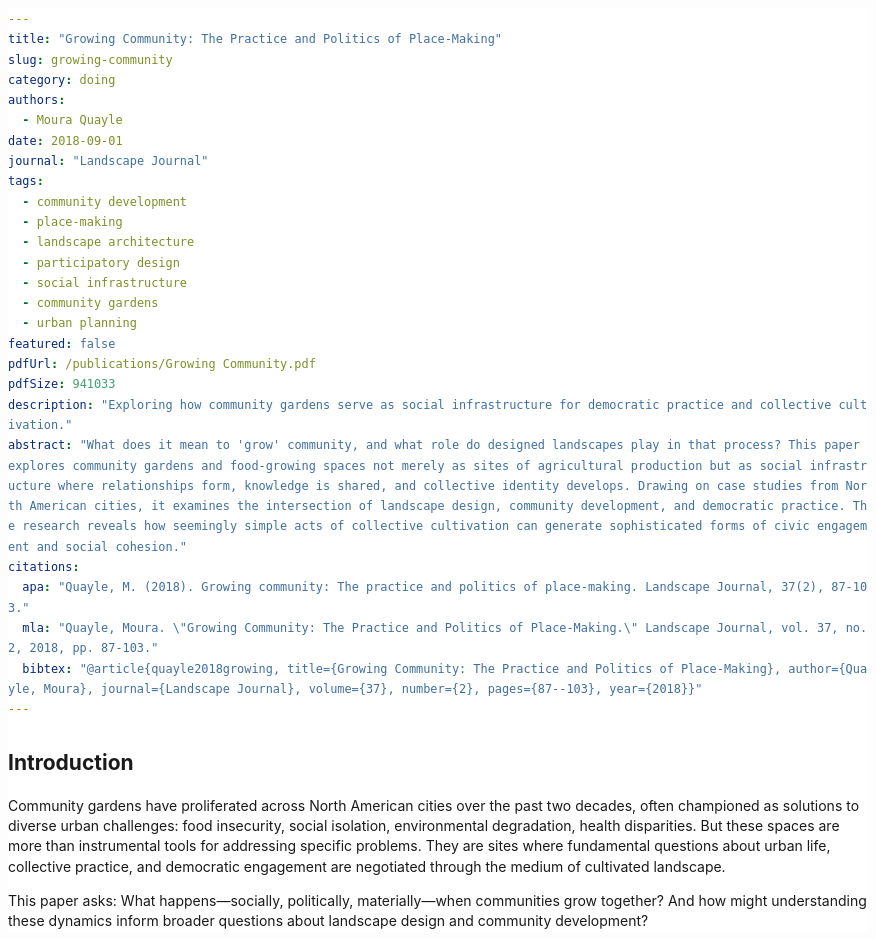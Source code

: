 ```yaml
---
title: "Growing Community: The Practice and Politics of Place-Making"
slug: growing-community
category: doing
authors:
  - Moura Quayle
date: 2018-09-01
journal: "Landscape Journal"
tags:
  - community development
  - place-making
  - landscape architecture
  - participatory design
  - social infrastructure
  - community gardens
  - urban planning
featured: false
pdfUrl: /publications/Growing Community.pdf
pdfSize: 941033
description: "Exploring how community gardens serve as social infrastructure for democratic practice and collective cultivation."
abstract: "What does it mean to 'grow' community, and what role do designed landscapes play in that process? This paper explores community gardens and food-growing spaces not merely as sites of agricultural production but as social infrastructure where relationships form, knowledge is shared, and collective identity develops. Drawing on case studies from North American cities, it examines the intersection of landscape design, community development, and democratic practice. The research reveals how seemingly simple acts of collective cultivation can generate sophisticated forms of civic engagement and social cohesion."
citations:
  apa: "Quayle, M. (2018). Growing community: The practice and politics of place-making. Landscape Journal, 37(2), 87-103."
  mla: "Quayle, Moura. \"Growing Community: The Practice and Politics of Place-Making.\" Landscape Journal, vol. 37, no. 2, 2018, pp. 87-103."
  bibtex: "@article{quayle2018growing, title={Growing Community: The Practice and Politics of Place-Making}, author={Quayle, Moura}, journal={Landscape Journal}, volume={37}, number={2}, pages={87--103}, year={2018}}"
---
```


## Introduction

Community gardens have proliferated across North American cities over the past two decades, often championed as solutions to diverse urban challenges: food insecurity, social isolation, environmental degradation, health disparities. But these spaces are more than instrumental tools for addressing specific problems. They are sites where fundamental questions about urban life, collective practice, and democratic engagement are negotiated through the medium of cultivated landscape.

This paper asks: What happens—socially, politically, materially—when communities grow together? And how might understanding these dynamics inform broader questions about landscape design and community development?
